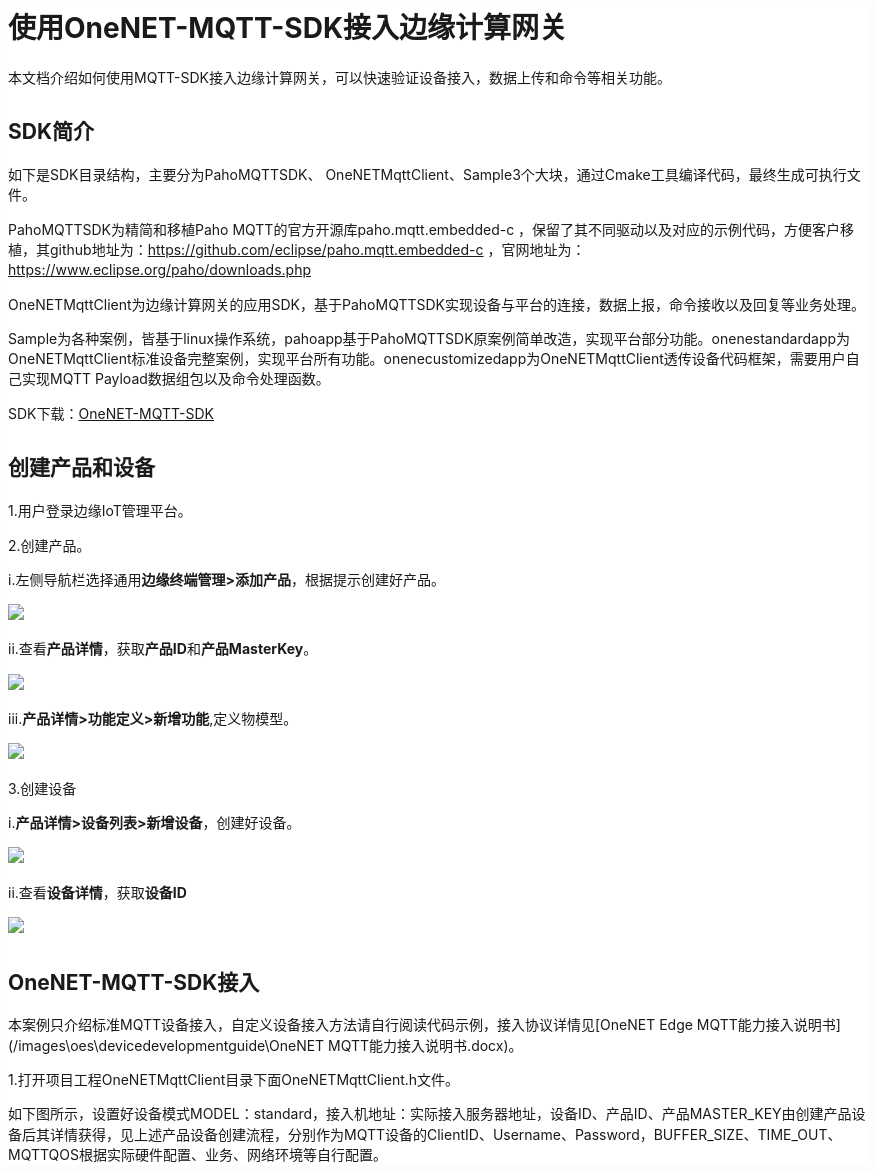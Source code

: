 # 使用OneNET-MQTT-SDK接入边缘计算网关

本文档介绍如何使用MQTT-SDK接入边缘计算网关，可以快速验证设备接入，数据上传和命令等相关功能。

## SDK简介

如下是SDK目录结构，主要分为PahoMQTTSDK、 OneNETMqttClient、Sample3个大块，通过Cmake工具编译代码，最终生成可执行文件。

PahoMQTTSDK为精简和移植Paho MQTT的官方开源库paho.mqtt.embedded-c ，保留了其不同驱动以及对应的示例代码，方便客户移植，其github地址为：https://github.com/eclipse/paho.mqtt.embedded-c ，官网地址为：https://www.eclipse.org/paho/downloads.php

OneNETMqttClient为边缘计算网关的应用SDK，基于PahoMQTTSDK实现设备与平台的连接，数据上报，命令接收以及回复等业务处理。

Sample为各种案例，皆基于linux操作系统，pahoapp基于PahoMQTTSDK原案例简单改造，实现平台部分功能。onenestandardapp为OneNETMqttClient标准设备完整案例，实现平台所有功能。onenecustomizedapp为OneNETMqttClient透传设备代码框架，需要用户自己实现MQTT Payload数据组包以及命令处理函数。

SDK下载：[OneNET-MQTT-SDK](/images\oes\devicedevelopmentguide\OneNET-MQTT-SDK.zip)

## 创建产品和设备

1.用户登录边缘IoT管理平台。

2.创建产品。

i.左侧导航栏选择通用**边缘终端管理>添加产品**，根据提示创建好产品。

![](/images\oes\devicedevelopmentguide\平台创建产品.png)

ii.查看**产品详情**，获取**产品ID**和**产品MasterKey**。

![](/images\oes\devicedevelopmentguide\平台产品详情.png)

iii.**产品详情>功能定义>新增功能**,定义物模型。

![](/images\oes\devicedevelopmentguide\平台新增功能.png)

3.创建设备

   i.**产品详情>设备列表>新增设备**，创建好设备。

![](/images\oes\devicedevelopmentguide\平台添加设备.png)

   ii.查看**设备详情**，获取**设备ID**

![](/images\oes\devicedevelopmentguide\平台设备详情.png)

## OneNET-MQTT-SDK接入

​       本案例只介绍标准MQTT设备接入，自定义设备接入方法请自行阅读代码示例，接入协议详情见[OneNET Edge MQTT能力接入说明书](/images\oes\devicedevelopmentguide\OneNET MQTT能力接入说明书.docx)。

1.打开项目工程OneNETMqttClient目录下面OneNETMqttClient.h文件。

如下图所示，设置好设备模式MODEL：standard，接入机地址：实际接入服务器地址，设备ID、产品ID、产品MASTER_KEY由创建产品设备后其详情获得，见上述产品设备创建流程，分别作为MQTT设备的ClientID、Username、Password，BUFFER_SIZE、TIME_OUT、MQTTQOS根据实际硬件配置、业务、网络环境等自行配置。

